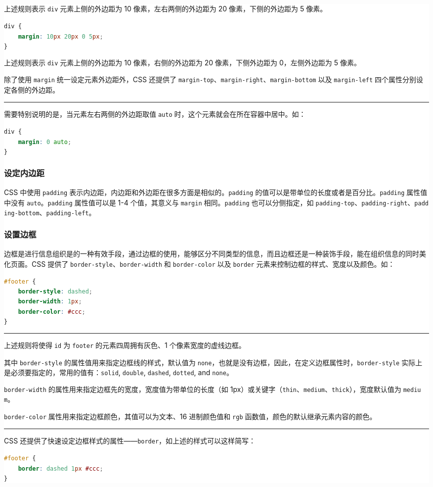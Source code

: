 上述规则表示 `div` 元素上侧的外边距为 10 像素，左右两侧的外边距为 20 像素，下侧的外边距为 5 像素。

```CSS
div {
    margin: 10px 20px 0 5px;
}
```

上述规则表示 `div` 元素上侧的外边距为 10 像素，右侧的外边距为 20 像素，下侧外边距为 0，左侧外边距为 5 像素。

除了使用 `margin` 统一设定元素外边距外，CSS 还提供了 `margin-top`、`margin-right`、`margin-bottom` 以及 `margin-left` 四个属性分别设定各侧的外边距。

---

需要特别说明的是，当元素左右两侧的外边距取值 `auto` 时，这个元素就会在所在容器中居中。如：

```CSS
div {
    margin: 0 auto;
}
```

### 设定内边距

CSS 中使用 `padding` 表示内边距，内边距和外边距在很多方面是相似的。`padding` 的值可以是带单位的长度或者是百分比。`padding` 属性值中没有 `auto`。`padding` 属性值可以是 1-4 个值，其意义与 `margin` 相同。`padding` 也可以分侧指定，如 `padding-top`、`padding-right`、`padding-bottom`、`padding-left`。

### 设置边框

边框是进行信息组织是的一种有效手段，通过边框的使用，能够区分不同类型的信息，而且边框还是一种装饰手段，能在组织信息的同时美化页面。CSS 提供了 `border-style`、`border-width` 和 `border-color` 以及 `border` 元素来控制边框的样式、宽度以及颜色。如：

```CSS
#footer {
    border-style: dashed;
    border-width: 1px;
    border-color: #ccc;
}
```

---

上述规则将使得 `id` 为 `footer` 的元素四周拥有灰色、1 个像素宽度的虚线边框。

其中 `border-style` 的属性值用来指定边框线的样式，默认值为 `none`，也就是没有边框，因此，在定义边框属性时，`border-style` 实际上是必须要指定的，常用的值有：`solid`, `double`, `dashed`, `dotted`, and `none`。

`border-width` 的属性用来指定边框先的宽度，宽度值为带单位的长度（如 1px）或关键字（`thin`、`medium`、`thick`），宽度默认值为 `medium`。

`border-color` 属性用来指定边框颜色，其值可以为文本、16 进制颜色值和 `rgb` 函数值，颜色的默认继承元素内容的颜色。

---

CSS 还提供了快速设定边框样式的属性——`border`，如上述的样式可以这样简写：

```CSS
#footer {
    border: dashed 1px #ccc;
}
```
